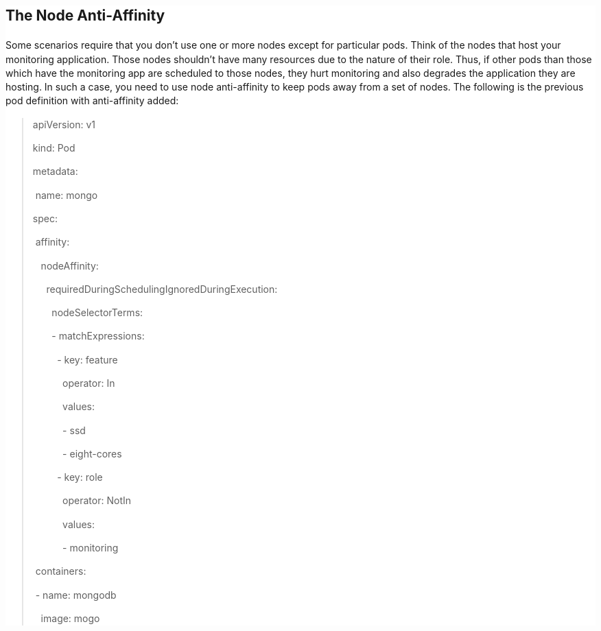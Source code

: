The Node Anti-Affinity
----------------------

Some scenarios require that you don’t use one or more nodes except for particular pods. Think of the nodes that host your monitoring application. Those nodes shouldn’t have many resources due to the nature of their role. Thus, if other pods than those which have the monitoring app are scheduled to those nodes, they hurt monitoring and also degrades the application they are hosting. In such a case, you need to use node anti-affinity to keep pods away from a set of nodes. The following is the previous pod definition with anti-affinity added:

> apiVersion: v1
> 
> kind: Pod
> 
> metadata:
> 
>  name: mongo
> 
> spec:
> 
>  affinity:
> 
>    nodeAffinity:
> 
>      requiredDuringSchedulingIgnoredDuringExecution:
> 
>        nodeSelectorTerms:
> 
>        - matchExpressions:
> 
>          - key: feature
> 
>            operator: In
> 
>            values:
> 
>            - ssd
> 
>            - eight-cores
> 
>          - key: role
> 
>            operator: NotIn
> 
>            values:
> 
>            - monitoring
> 
>  containers:
> 
>  - name: mongodb
> 
>    image: mogo
